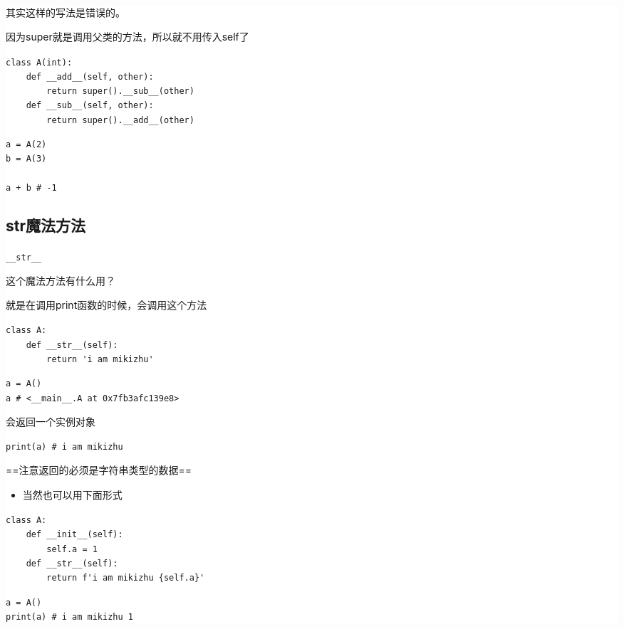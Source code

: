 其实这样的写法是错误的。

因为super就是调用父类的方法，所以就不用传入self了

```
class A(int):
    def __add__(self, other):
        return super().__sub__(other)
    def __sub__(self, other):
        return super().__add__(other)
```

```
a = A(2)
b = A(3)

a + b # -1
```

## str魔法方法

```
__str__
```

这个魔法方法有什么用？

就是在调用print函数的时候，会调用这个方法

```
class A:
    def __str__(self):
        return 'i am mikizhu'
```

```
a = A()
a # <__main__.A at 0x7fb3afc139e8>
```

会返回一个实例对象

```
print(a) # i am mikizhu
```

==注意返回的必须是字符串类型的数据==

- 当然也可以用下面形式

```
class A:
    def __init__(self):
        self.a = 1
    def __str__(self):
        return f'i am mikizhu {self.a}'
```

```
a = A()
print(a) # i am mikizhu 1
```
